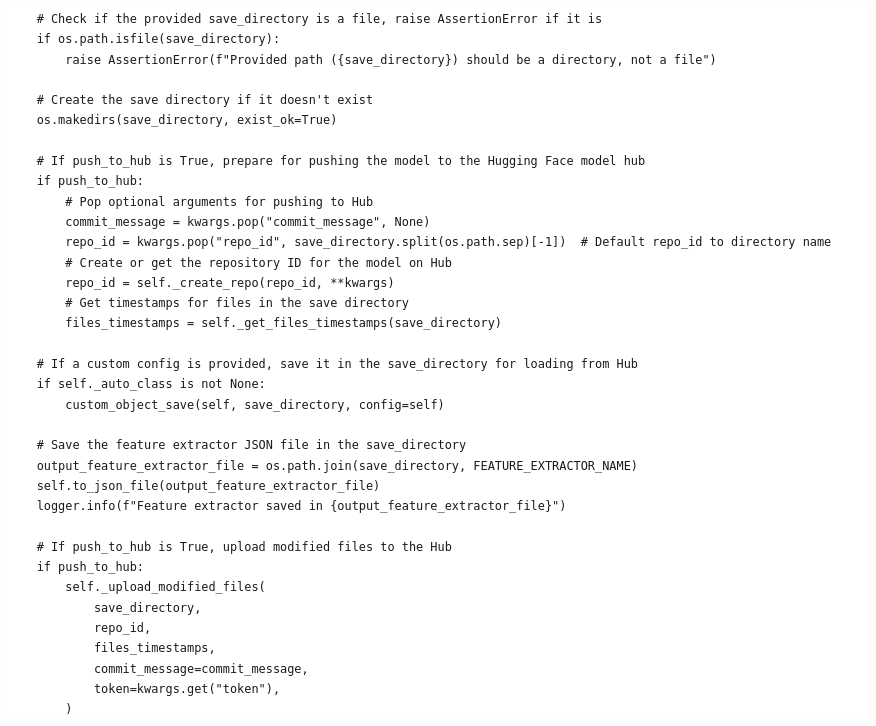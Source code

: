         # Check if the provided save_directory is a file, raise AssertionError if it is
        if os.path.isfile(save_directory):
            raise AssertionError(f"Provided path ({save_directory}) should be a directory, not a file")

        # Create the save directory if it doesn't exist
        os.makedirs(save_directory, exist_ok=True)

        # If push_to_hub is True, prepare for pushing the model to the Hugging Face model hub
        if push_to_hub:
            # Pop optional arguments for pushing to Hub
            commit_message = kwargs.pop("commit_message", None)
            repo_id = kwargs.pop("repo_id", save_directory.split(os.path.sep)[-1])  # Default repo_id to directory name
            # Create or get the repository ID for the model on Hub
            repo_id = self._create_repo(repo_id, **kwargs)
            # Get timestamps for files in the save directory
            files_timestamps = self._get_files_timestamps(save_directory)

        # If a custom config is provided, save it in the save_directory for loading from Hub
        if self._auto_class is not None:
            custom_object_save(self, save_directory, config=self)

        # Save the feature extractor JSON file in the save_directory
        output_feature_extractor_file = os.path.join(save_directory, FEATURE_EXTRACTOR_NAME)
        self.to_json_file(output_feature_extractor_file)
        logger.info(f"Feature extractor saved in {output_feature_extractor_file}")

        # If push_to_hub is True, upload modified files to the Hub
        if push_to_hub:
            self._upload_modified_files(
                save_directory,
                repo_id,
                files_timestamps,
                commit_message=commit_message,
                token=kwargs.get("token"),
            )
